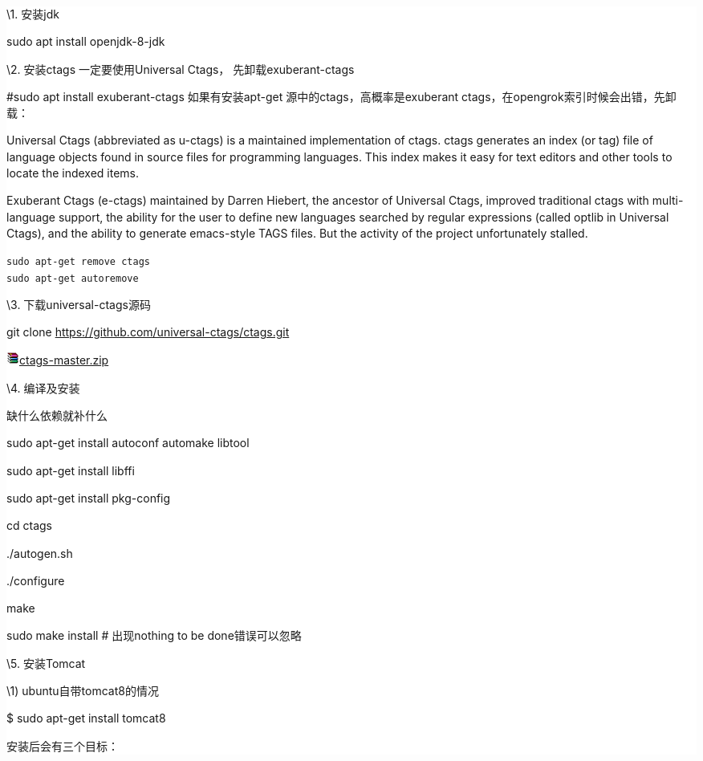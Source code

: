 \1. 安装jdk

sudo apt install openjdk-8-jdk



\2. 安装ctags 一定要使用Universal Ctags， 先卸载exuberant-ctags

\#sudo apt install exuberant-ctags 如果有安装apt-get 源中的ctags，高概率是exuberant ctags，在opengrok索引时候会出错，先卸载：

Universal Ctags (abbreviated as u-ctags) is a maintained implementation of ctags. ctags generates an index (or tag) file of language objects found in source files for programming languages. This index makes it easy for text editors and other tools to locate the indexed items.



Exuberant Ctags (e-ctags) maintained by Darren Hiebert, the ancestor of Universal Ctags, improved traditional ctags with multi-language support, the ability for the user to define new languages searched by regular expressions (called optlib in Universal Ctags), and the ability to generate emacs-style TAGS files. But the activity of the project unfortunately stalled.

```
sudo apt-get remove ctags
sudo apt-get autoremove
```



\3. 下载universal-ctags源码

git clone https://github.com/universal-ctags/ctags.git

![img](opengrok.assets/icon_rar.gif)[ctags-master.zip](https://i.zte.com.cn/udm-doc-501344930103394304)

 

 \4. 编译及安装

缺什么依赖就补什么

 sudo apt-get install autoconf automake libtool

 sudo apt-get install libffi

 sudo apt-get install pkg-config

cd ctags

./autogen.sh 

./configure

make

sudo make install # 出现nothing to be done错误可以忽略



\5. 安装Tomcat

\1) ubuntu自带tomcat8的情况

$ sudo apt-get install tomcat8

安装后会有三个目标：
